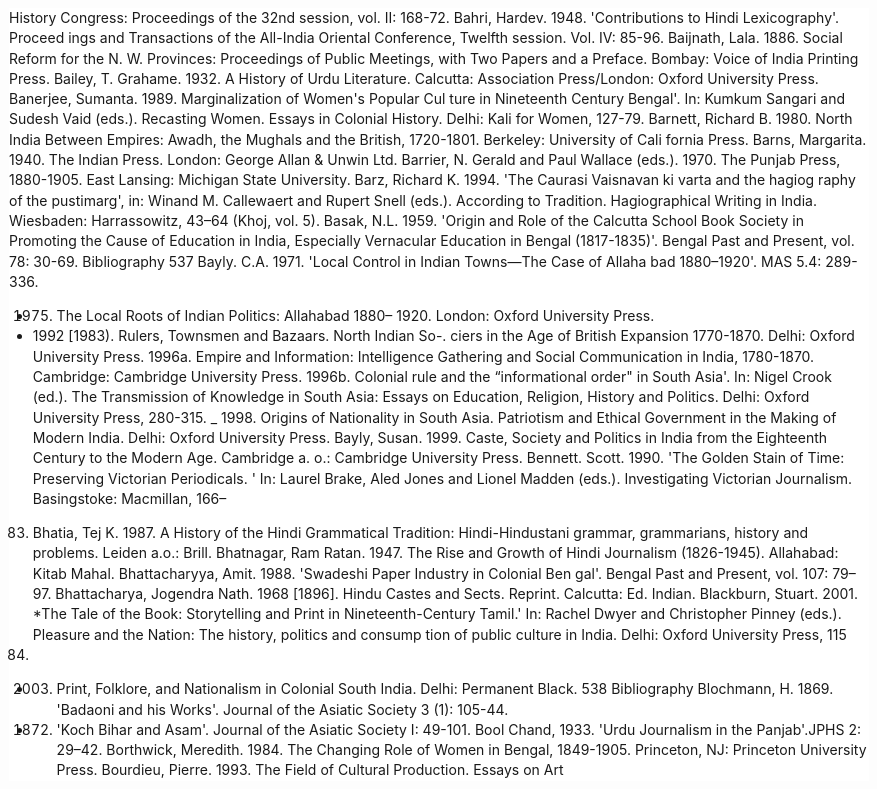 History Congress: Proceedings of the 32nd session, vol. II: 168-72. Bahri, Hardev. 1948. 'Contributions to Hindi Lexicography'. Proceed 
ings and Transactions of the All-India Oriental Conference, Twelfth 
session. Vol. IV: 85-96. Baijnath, Lala. 1886. Social Reform for the N. W. Provinces: Proceedings 
of Public Meetings, with Two Papers and a Preface. Bombay: Voice 
of India Printing Press. Bailey, T. Grahame. 1932. A History of Urdu Literature. Calcutta: 
Association Press/London: Oxford University Press. Banerjee, Sumanta. 1989. Marginalization of Women's Popular Cul 
ture in Nineteenth Century Bengal'. In: Kumkum Sangari and Sudesh Vaid (eds.). Recasting Women. Essays in Colonial History. Delhi: 
Kali for Women, 127-79. Barnett, Richard B. 1980. North India Between Empires: Awadh, the 
Mughals and the British, 1720-1801. Berkeley: University of Cali 
fornia Press. Barns, Margarita. 1940. The Indian Press. London: George Allan & 
Unwin Ltd. Barrier, N. Gerald and Paul Wallace (eds.). 1970. The Punjab Press, 
1880-1905. East Lansing: Michigan State University. Barz, Richard K. 1994. 'The Caurasi Vaisnavan ki varta and the hagiog 
raphy of the pustimarg', in: Winand M. Callewaert and Rupert Snell (eds.). According to Tradition. Hagiographical Writing in India. 
Wiesbaden: Harrassowitz, 43–64 (Khoj, vol. 5). Basak, N.L. 1959. 'Origin and Role of the Calcutta School Book Society 
in Promoting the Cause of Education in India, Especially Vernacular Education in Bengal (1817-1835)'. Bengal Past and Present, vol. 78: 30-69. 
Bibliography 
537 
Bayly. C.A. 1971. 'Local Control in Indian Towns—The Case of Allaha 
bad 1880–1920'. MAS 5.4: 289-336. 
- 1975. The Local Roots of Indian Politics: Allahabad 1880– 1920. London: Oxford University Press. 
- 1992 [1983). Rulers, Townsmen and Bazaars. North Indian So-. ciers in the Age of British Expansion 1770-1870. Delhi: Oxford University Press. 
1996a. Empire and Information: Intelligence Gathering and Social Communication in India, 1780-1870. Cambridge: Cambridge University Press. 
1996b. Colonial rule and the “informational order" in South Asia'. In: Nigel Crook (ed.). The Transmission of Knowledge in South Asia: Essays on Education, Religion, History and Politics. Delhi: Oxford University Press, 280-315. 
_ 1998. Origins of Nationality in South Asia. Patriotism and Ethical Government in the Making of Modern India. Delhi: Oxford 
University Press. Bayly, Susan. 1999. Caste, Society and Politics in India from the 
Eighteenth Century to the Modern Age. Cambridge a. o.: Cambridge 
University Press. Bennett. Scott. 1990. 'The Golden Stain of Time: Preserving Victorian 
Periodicals. ' In: Laurel Brake, Aled Jones and Lionel Madden (eds.). Investigating Victorian Journalism. Basingstoke: Macmillan, 166– 
83. Bhatia, Tej K. 1987. A History of the Hindi Grammatical Tradition: 
Hindi-Hindustani grammar, grammarians, history and problems. 
Leiden a.o.: Brill. Bhatnagar, Ram Ratan. 1947. The Rise and Growth of Hindi Journalism 
(1826-1945). Allahabad: Kitab Mahal. Bhattacharyya, Amit. 1988. 'Swadeshi Paper Industry in Colonial Ben 
gal'. Bengal Past and Present, vol. 107: 79–97. Bhattacharya, Jogendra Nath. 1968 [1896]. Hindu Castes and Sects. 
Reprint. Calcutta: Ed. Indian. Blackburn, Stuart. 2001. *The Tale of the Book: Storytelling and Print in 
Nineteenth-Century Tamil.' In: Rachel Dwyer and Christopher Pinney (eds.). Pleasure and the Nation: The history, politics and consump tion of public culture in India. Delhi: Oxford University Press, 115 
37. 
- 2003. Print, Folklore, and Nationalism in Colonial South India. Delhi: Permanent Black. 
538 
Bibliography 
Blochmann, H. 1869. 'Badaoni and his Works'. Journal of the Asiatic 
Society 3 (1): 105-44. 
- 1872. 'Koch Bihar and Asam'. Journal of the Asiatic Society I: 49-101. Bool Chand, 1933. 'Urdu Journalism in the Panjab'.JPHS 2: 29–42. Borthwick, Meredith. 1984. The Changing Role of Women in Bengal, 
1849-1905. Princeton, NJ: Princeton University Press. Bourdieu, Pierre. 1993. The Field of Cultural Production. Essays on Art 